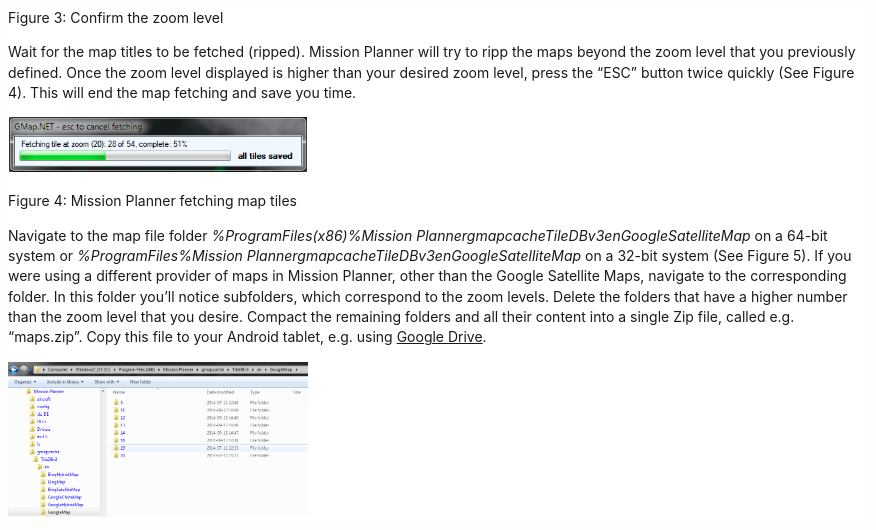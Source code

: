   <p class="wp-caption-text">
    Figure 3: Confirm the zoom level
  </p>
</div>

Wait for the map titles to be fetched (ripped). Mission Planner will try to ripp the maps beyond the zoom level that you previously defined. Once the zoom level displayed is higher than your desired zoom level, press the &#8220;ESC&#8221; button twice quickly (See Figure 4). This will end the map fetching and save you time.

<div id="attachment_195" style="width: 310px" class="wp-caption aligncenter">
  <a href="/content/uploads/2014/09/capture04.png"><img class="size-medium wp-image-195" src="/content/uploads/2014/09/capture04.png?w=300" alt="Figure 4: Mission Planner fetching map tiles" width="300" height="55" /></a>

  <p class="wp-caption-text">
    Figure 4: Mission Planner fetching map tiles
  </p>
</div>

Navigate to the map file folder _%ProgramFiles(x86)%Mission PlannergmapcacheTileDBv3enGoogleSatelliteMap_ on a 64-bit system or _%ProgramFiles%Mission PlannergmapcacheTileDBv3enGoogleSatelliteMap_ on a 32-bit system (See Figure 5). If you were using a different provider of maps in Mission Planner, other than the Google Satellite Maps, navigate to the corresponding folder. In this folder you&#8217;ll notice subfolders, which correspond to the zoom levels. Delete the folders that have a higher number than the zoom level that you desire. Compact the remaining folders and all their content into a single Zip file, called e.g. &#8220;maps.zip&#8221;. Copy this file to your Android tablet, e.g. using <a href="https://drive.google.com/" target="_blank">Google Drive</a>.

<div id="attachment_196" style="width: 310px" class="wp-caption aligncenter">
  <a href="/content/uploads/2014/09/capture05.png"><img class="size-medium wp-image-196" src="/content/uploads/2014/09/capture05.png?w=300" alt="Figure 5: Map Tiles downloaded  in the map cache folder" width="300" height="155" /></a>
